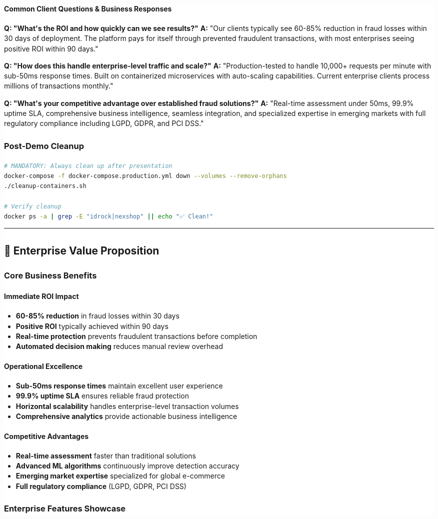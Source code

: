 #### Common Client Questions & Business Responses

**Q: "What's the ROI and how quickly can we see results?"**
**A:** "Our clients typically see 60-85% reduction in fraud losses within 30 days of deployment. The platform pays for itself through prevented fraudulent transactions, with most enterprises seeing positive ROI within 90 days."

**Q: "How does this handle enterprise-level traffic and scale?"**
**A:** "Production-tested to handle 10,000+ requests per minute with sub-50ms response times. Built on containerized microservices with auto-scaling capabilities. Current enterprise clients process millions of transactions monthly."

**Q: "What's your competitive advantage over established fraud solutions?"**
**A:** "Real-time assessment under 50ms, 99.9% uptime SLA, comprehensive business intelligence, seamless integration, and specialized expertise in emerging markets with full regulatory compliance including LGPD, GDPR, and PCI DSS."

### Post-Demo Cleanup

```bash
# MANDATORY: Always clean up after presentation
docker-compose -f docker-compose.production.yml down --volumes --remove-orphans
./cleanup-containers.sh

# Verify cleanup
docker ps -a | grep -E "idrock|nexshop" || echo "✅ Clean!"
```

---

## 🏢 Enterprise Value Proposition

### Core Business Benefits

#### Immediate ROI Impact
- **60-85% reduction** in fraud losses within 30 days
- **Positive ROI** typically achieved within 90 days
- **Real-time protection** prevents fraudulent transactions before completion
- **Automated decision making** reduces manual review overhead

#### Operational Excellence
- **Sub-50ms response times** maintain excellent user experience
- **99.9% uptime SLA** ensures reliable fraud protection
- **Horizontal scalability** handles enterprise-level transaction volumes
- **Comprehensive analytics** provide actionable business intelligence

#### Competitive Advantages
- **Real-time assessment** faster than traditional solutions
- **Advanced ML algorithms** continuously improve detection accuracy
- **Emerging market expertise** specialized for global e-commerce
- **Full regulatory compliance** (LGPD, GDPR, PCI DSS)

### Enterprise Features Showcase
